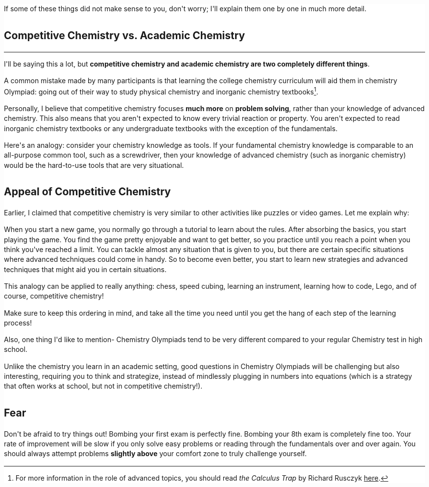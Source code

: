 If some of these things did not make sense to you, don't worry; I'll explain them one by one in much more detail.

## Competitive Chemistry vs. Academic Chemistry
---
I'll be saying this a lot, but **competitive chemistry and academic chemistry are two completely different things**. 

A common mistake made by many participants is that learning the college chemistry curriculum will aid them in chemistry Olympiad: going out of their way to study physical chemistry and inorganic chemistry textbooks[^1].

Personally, I believe that competitive chemistry focuses **much more** on **problem solving**, rather than your knowledge of advanced chemistry. This also means that you aren't expected to know every trivial reaction or property. You aren't expected to read inorganic chemistry textbooks or any undergraduate textbooks with the exception of the fundamentals.

Here's an analogy: consider your chemistry knowledge as tools. If your fundamental chemistry knowledge is comparable to an all-purpose common tool, such as a screwdriver, then your knowledge of advanced chemistry (such as inorganic chemistry) would be the hard-to-use tools that are very situational.

## Appeal of Competitive Chemistry

Earlier, I claimed that competitive chemistry is very similar to other activities like puzzles or video games. Let me explain why:

When you start a new game, you normally go through a tutorial to learn about the rules. After absorbing the basics, you start playing the game. You find the game pretty enjoyable and want to get better, so you practice until you reach a point when you think you've reached a limit. You can tackle almost any situation that is given to you, but there are certain specific situations where advanced techniques could come in handy. So to become even better, you start to learn new strategies and advanced techniques that might aid you in certain situations. 

This analogy can be applied to really anything: chess, speed cubing, learning an instrument, learning how to code, Lego, and of course, competitive chemistry!

Make sure to keep this ordering in mind, and take all the time you need until you get the hang of each step of the learning process!

Also, one thing I'd like to mention- Chemistry Olympiads tend to be very different compared to your regular Chemistry test in high school.

Unlike the chemistry you learn in an academic setting, good questions in Chemistry Olympiads will be challenging but also interesting, requiring you to think and strategize, instead of mindlessly plugging in numbers into equations (which is a strategy that often works at school, but not in competitive chemistry!).


## Fear

Don't be afraid to try things out! Bombing your first exam is perfectly fine. Bombing your 8th exam is completely fine too. Your rate of improvement will be slow if you only solve easy problems or reading through the fundamentals over and over again. You should always attempt problems **slightly above** your comfort zone to truly challenge yourself.


[^1]: For more information in the role of advanced topics, you should read _the Calculus Trap_ by Richard Rusczyk [here](https://artofproblemsolving.com/news/articles/avoid-the-calculus-trap).